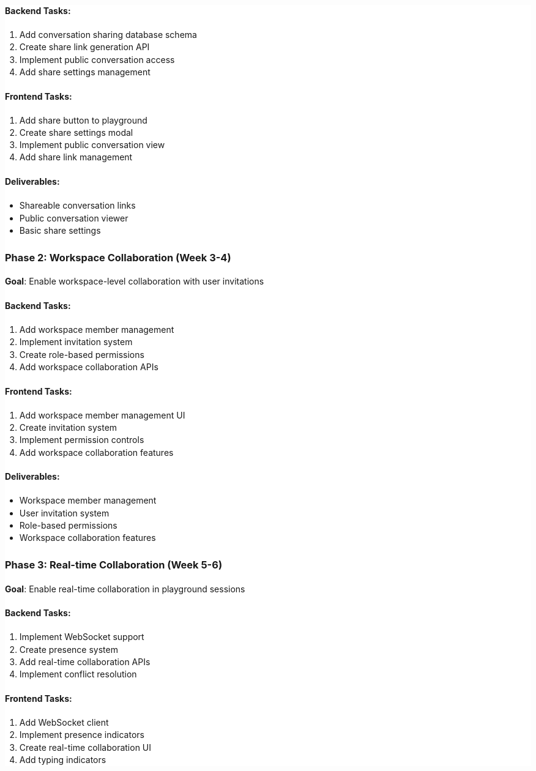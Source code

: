 #### Backend Tasks:
1. Add conversation sharing database schema
2. Create share link generation API
3. Implement public conversation access
4. Add share settings management

#### Frontend Tasks:
1. Add share button to playground
2. Create share settings modal
3. Implement public conversation view
4. Add share link management

#### Deliverables:
- Shareable conversation links
- Public conversation viewer
- Basic share settings

### Phase 2: Workspace Collaboration (Week 3-4)
**Goal**: Enable workspace-level collaboration with user invitations

#### Backend Tasks:
1. Add workspace member management
2. Implement invitation system
3. Create role-based permissions
4. Add workspace collaboration APIs

#### Frontend Tasks:
1. Add workspace member management UI
2. Create invitation system
3. Implement permission controls
4. Add workspace collaboration features

#### Deliverables:
- Workspace member management
- User invitation system
- Role-based permissions
- Workspace collaboration features

### Phase 3: Real-time Collaboration (Week 5-6)
**Goal**: Enable real-time collaboration in playground sessions

#### Backend Tasks:
1. Implement WebSocket support
2. Create presence system
3. Add real-time collaboration APIs
4. Implement conflict resolution

#### Frontend Tasks:
1. Add WebSocket client
2. Implement presence indicators
3. Create real-time collaboration UI
4. Add typing indicators
